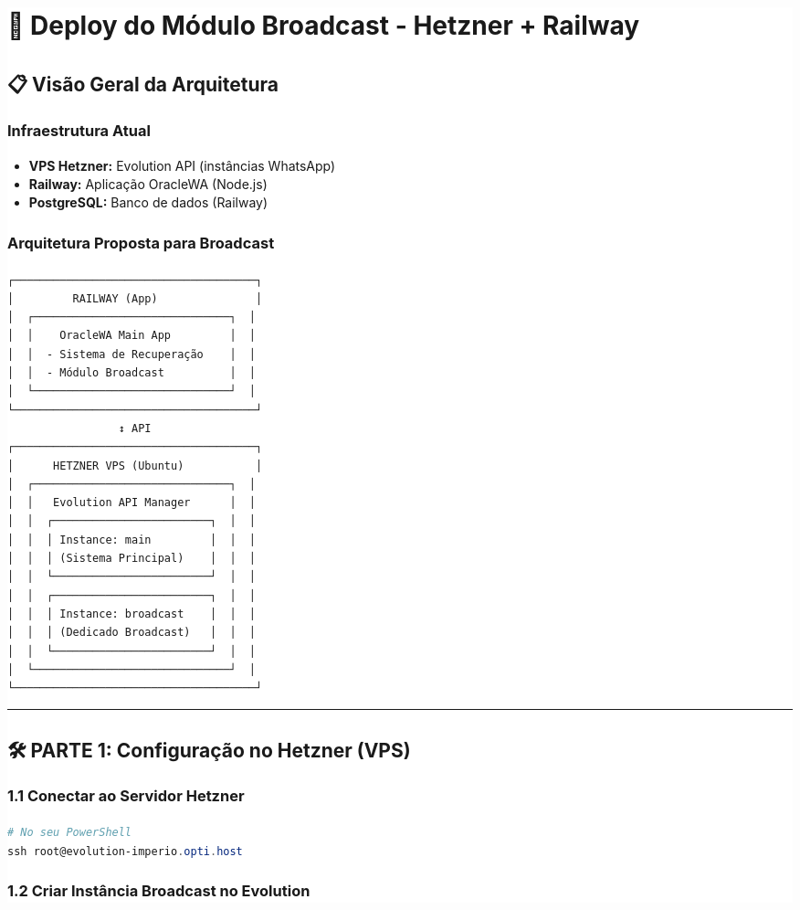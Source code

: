 # 🚀 Deploy do Módulo Broadcast - Hetzner + Railway

## 📋 Visão Geral da Arquitetura

### Infraestrutura Atual
- **VPS Hetzner:** Evolution API (instâncias WhatsApp)
- **Railway:** Aplicação OracleWA (Node.js)
- **PostgreSQL:** Banco de dados (Railway)

### Arquitetura Proposta para Broadcast

```
┌─────────────────────────────────────┐
│         RAILWAY (App)               │
│  ┌──────────────────────────────┐  │
│  │    OracleWA Main App         │  │
│  │  - Sistema de Recuperação    │  │
│  │  - Módulo Broadcast          │  │
│  └──────────────────────────────┘  │
└─────────────────────────────────────┘
                 ↕ API
┌─────────────────────────────────────┐
│      HETZNER VPS (Ubuntu)           │
│  ┌──────────────────────────────┐  │
│  │   Evolution API Manager      │  │
│  │  ┌────────────────────────┐  │  │
│  │  │ Instance: main         │  │  │
│  │  │ (Sistema Principal)    │  │  │
│  │  └────────────────────────┘  │  │
│  │  ┌────────────────────────┐  │  │
│  │  │ Instance: broadcast    │  │  │
│  │  │ (Dedicado Broadcast)   │  │  │
│  │  └────────────────────────┘  │  │
│  └──────────────────────────────┘  │
└─────────────────────────────────────┘
```

---

## 🛠️ PARTE 1: Configuração no Hetzner (VPS)

### 1.1 Conectar ao Servidor Hetzner

```powershell
# No seu PowerShell
ssh root@evolution-imperio.opti.host
```

### 1.2 Criar Instância Broadcast no Evolution
